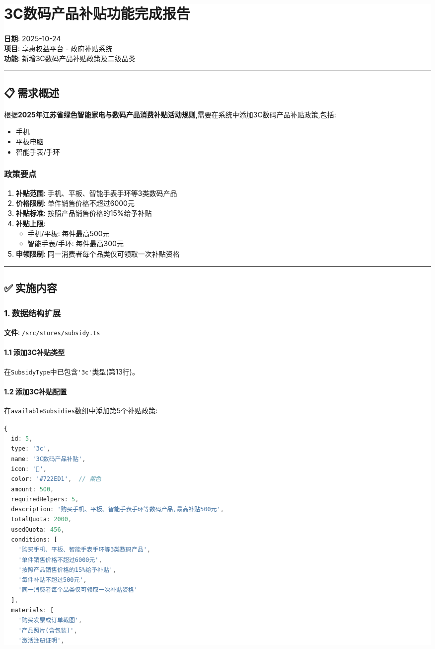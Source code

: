# 3C数码产品补贴功能完成报告

**日期**: 2025-10-24  
**项目**: 享惠权益平台 - 政府补贴系统  
**功能**: 新增3C数码产品补贴政策及二级品类

---

## 📋 需求概述

根据**2025年江苏省绿色智能家电与数码产品消费补贴活动规则**,需要在系统中添加3C数码产品补贴政策,包括:

- 手机
- 平板电脑
- 智能手表/手环

### 政策要点

1. **补贴范围**: 手机、平板、智能手表手环等3类数码产品
2. **价格限制**: 单件销售价格不超过6000元
3. **补贴标准**: 按照产品销售价格的15%给予补贴
4. **补贴上限**: 
   - 手机/平板: 每件最高500元
   - 智能手表/手环: 每件最高300元
5. **申领限制**: 同一消费者每个品类仅可领取一次补贴资格

---

## ✅ 实施内容

### 1. 数据结构扩展

**文件**: `/src/stores/subsidy.ts`

#### 1.1 添加3C补贴类型

在`SubsidyType`中已包含`'3c'`类型(第13行)。

#### 1.2 添加3C补贴配置

在`availableSubsidies`数组中添加第5个补贴政策:

```typescript
{
  id: 5,
  type: '3c',
  name: '3C数码产品补贴',
  icon: '📱',
  color: '#722ED1',  // 紫色
  amount: 500,
  requiredHelpers: 5,
  description: '购买手机、平板、智能手表手环等数码产品,最高补贴500元',
  totalQuota: 2000,
  usedQuota: 456,
  conditions: [
    '购买手机、平板、智能手表手环等3类数码产品',
    '单件销售价格不超过6000元',
    '按照产品销售价格的15%给予补贴',
    '每件补贴不超过500元',
    '同一消费者每个品类仅可领取一次补贴资格'
  ],
  materials: [
    '购买发票或订单截图',
    '产品照片(含包装)',
    '激活注册证明',
```
